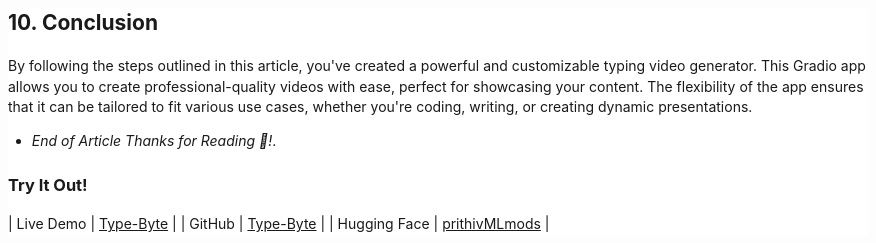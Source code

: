 ## 10. Conclusion

By following the steps outlined in this article, you've created a powerful and customizable typing video generator. This Gradio app allows you to create professional-quality videos with ease, perfect for showcasing your content. The flexibility of the app ensures that it can be tailored to fit various use cases, whether you're coding, writing, or creating dynamic presentations.

- *End of Article Thanks for Reading 🤗!*. 


### **Try It Out!**
| Live Demo | [Type-Byte](https://huggingface.co/spaces/prithivMLmods/TYPE-BYTE) |
| GitHub | [Type-Byte](https://github.com/PRITHIVSAKTHIUR/Type-Bytes) |
| Hugging Face | [prithivMLmods](https://huggingface.co/prithivMLmods) |
